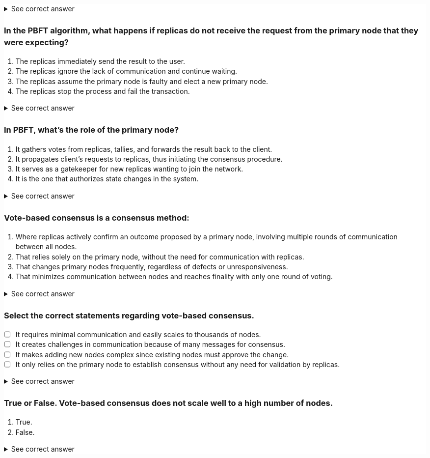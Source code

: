 <details><summary>See correct answer</summary></details>

### In the PBFT algorithm, what happens if replicas do not receive the request from the primary node that they were expecting?

1. The replicas immediately send the result to the user.
1. The replicas ignore the lack of communication and continue waiting.
1. The replicas assume the primary node is faulty and elect a new primary node.
1. The replicas stop the process and fail the transaction.

<details><summary>See correct answer</summary></details>

### In PBFT, what’s the role of the primary node?

1. It gathers votes from replicas, tallies, and forwards the result back to the client.
1. It propagates client’s requests to replicas, thus initiating the consensus procedure.
1. It serves as a gatekeeper for new replicas wanting to join the network.
1. It is the one that authorizes state changes in the system.

<details><summary>See correct answer</summary></details>

### Vote-based consensus is a consensus method:

1. Where replicas actively confirm an outcome proposed by a primary node, involving multiple rounds of communication between all nodes.
1. That relies solely on the primary node, without the need for communication with replicas.
1. That changes primary nodes frequently, regardless of defects or unresponsiveness.
1. That minimizes communication between nodes and reaches finality with only one round of voting.

<details><summary>See correct answer</summary></details>

### Select the correct statements regarding vote-based consensus.

- [ ] It requires minimal communication and easily scales to thousands of nodes.
- [ ] It creates challenges in communication because of many messages for consensus.
- [ ] It makes adding new nodes complex since existing nodes must approve the change.
- [ ] It only relies on the primary node to establish consensus without any need for validation by replicas.

<details><summary>See correct answer</summary></details>

### True or False. Vote-based consensus does not scale well to a high number of nodes.

1. True.
1. False.

<details><summary>See correct answer</summary></details>
